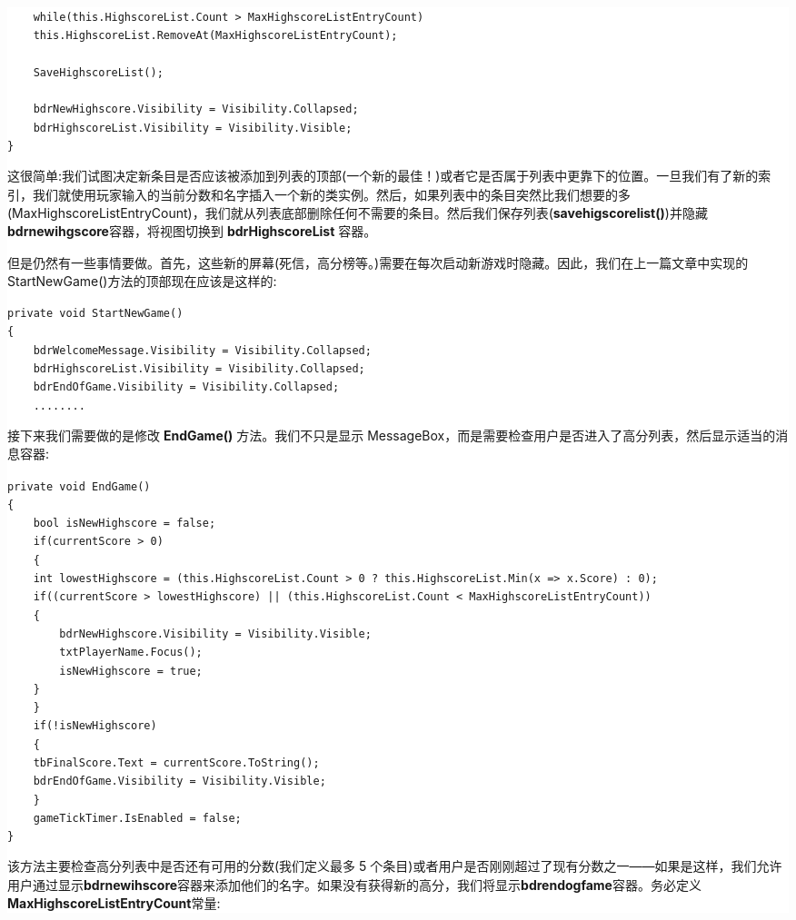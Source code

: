 ```
    while(this.HighscoreList.Count > MaxHighscoreListEntryCount)
    this.HighscoreList.RemoveAt(MaxHighscoreListEntryCount);

    SaveHighscoreList();

    bdrNewHighscore.Visibility = Visibility.Collapsed;
    bdrHighscoreList.Visibility = Visibility.Visible;
}
```

这很简单:我们试图决定新条目是否应该被添加到列表的顶部(一个新的最佳！)或者它是否属于列表中更靠下的位置。一旦我们有了新的索引，我们就使用玩家输入的当前分数和名字插入一个新的类实例。然后，如果列表中的条目突然比我们想要的多(MaxHighscoreListEntryCount)，我们就从列表底部删除任何不需要的条目。然后我们保存列表(**savehigscorelist()**)并隐藏**bdrnewihgscore**容器，将视图切换到 **bdrHighscoreList** 容器。

但是仍然有一些事情要做。首先，这些新的屏幕(死信，高分榜等。)需要在每次启动新游戏时隐藏。因此，我们在上一篇文章中实现的 StartNewGame()方法的顶部现在应该是这样的:

```
private void StartNewGame()
{
    bdrWelcomeMessage.Visibility = Visibility.Collapsed;
    bdrHighscoreList.Visibility = Visibility.Collapsed;
    bdrEndOfGame.Visibility = Visibility.Collapsed;
    ........
```

接下来我们需要做的是修改 **EndGame()** 方法。我们不只是显示 MessageBox，而是需要检查用户是否进入了高分列表，然后显示适当的消息容器:

```
private void EndGame()
{
    bool isNewHighscore = false;
    if(currentScore > 0)
    {
    int lowestHighscore = (this.HighscoreList.Count > 0 ? this.HighscoreList.Min(x => x.Score) : 0);
    if((currentScore > lowestHighscore) || (this.HighscoreList.Count < MaxHighscoreListEntryCount))
    {
        bdrNewHighscore.Visibility = Visibility.Visible;
        txtPlayerName.Focus();
        isNewHighscore = true;
    }
    }
    if(!isNewHighscore)
    {
    tbFinalScore.Text = currentScore.ToString();
    bdrEndOfGame.Visibility = Visibility.Visible;
    }
    gameTickTimer.IsEnabled = false;
}
```

该方法主要检查高分列表中是否还有可用的分数(我们定义最多 5 个条目)或者用户是否刚刚超过了现有分数之一——如果是这样，我们允许用户通过显示**bdrnewihscore**容器来添加他们的名字。如果没有获得新的高分，我们将显示**bdrendogfame**容器。务必定义**MaxHighscoreListEntryCount**常量:
